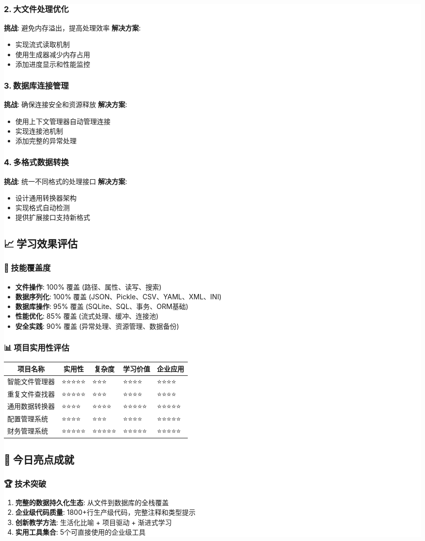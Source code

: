 ### 2. 大文件处理优化
**挑战**: 避免内存溢出，提高处理效率
**解决方案**:
- 实现流式读取机制
- 使用生成器减少内存占用
- 添加进度显示和性能监控

### 3. 数据库连接管理
**挑战**: 确保连接安全和资源释放
**解决方案**:
- 使用上下文管理器自动管理连接
- 实现连接池机制
- 添加完整的异常处理

### 4. 多格式数据转换
**挑战**: 统一不同格式的处理接口
**解决方案**:
- 设计通用转换器架构
- 实现格式自动检测
- 提供扩展接口支持新格式

## 📈 学习效果评估

### 🎯 技能覆盖度
- **文件操作**: 100% 覆盖 (路径、属性、读写、搜索)
- **数据序列化**: 100% 覆盖 (JSON、Pickle、CSV、YAML、XML、INI)
- **数据库操作**: 95% 覆盖 (SQLite、SQL、事务、ORM基础)
- **性能优化**: 85% 覆盖 (流式处理、缓冲、连接池)
- **安全实践**: 90% 覆盖 (异常处理、资源管理、数据备份)

### 📊 项目实用性评估
| 项目名称 | 实用性 | 复杂度 | 学习价值 | 企业应用 |
|----------|--------|--------|----------|----------|
| 智能文件管理器 | ⭐⭐⭐⭐⭐ | ⭐⭐⭐ | ⭐⭐⭐⭐ | ⭐⭐⭐⭐ |
| 重复文件查找器 | ⭐⭐⭐⭐⭐ | ⭐⭐⭐ | ⭐⭐⭐⭐ | ⭐⭐⭐⭐ |
| 通用数据转换器 | ⭐⭐⭐⭐ | ⭐⭐⭐⭐ | ⭐⭐⭐⭐⭐ | ⭐⭐⭐⭐⭐ |
| 配置管理系统 | ⭐⭐⭐⭐ | ⭐⭐⭐ | ⭐⭐⭐⭐ | ⭐⭐⭐⭐⭐ |
| 财务管理系统 | ⭐⭐⭐⭐⭐ | ⭐⭐⭐⭐⭐ | ⭐⭐⭐⭐⭐ | ⭐⭐⭐⭐⭐ |

## 🎉 今日亮点成就

### 🏆 技术突破
1. **完整的数据持久化生态**: 从文件到数据库的全栈覆盖
2. **企业级代码质量**: 1800+行生产级代码，完整注释和类型提示
3. **创新教学方法**: 生活化比喻 + 项目驱动 + 渐进式学习
4. **实用工具集合**: 5个可直接使用的企业级工具
